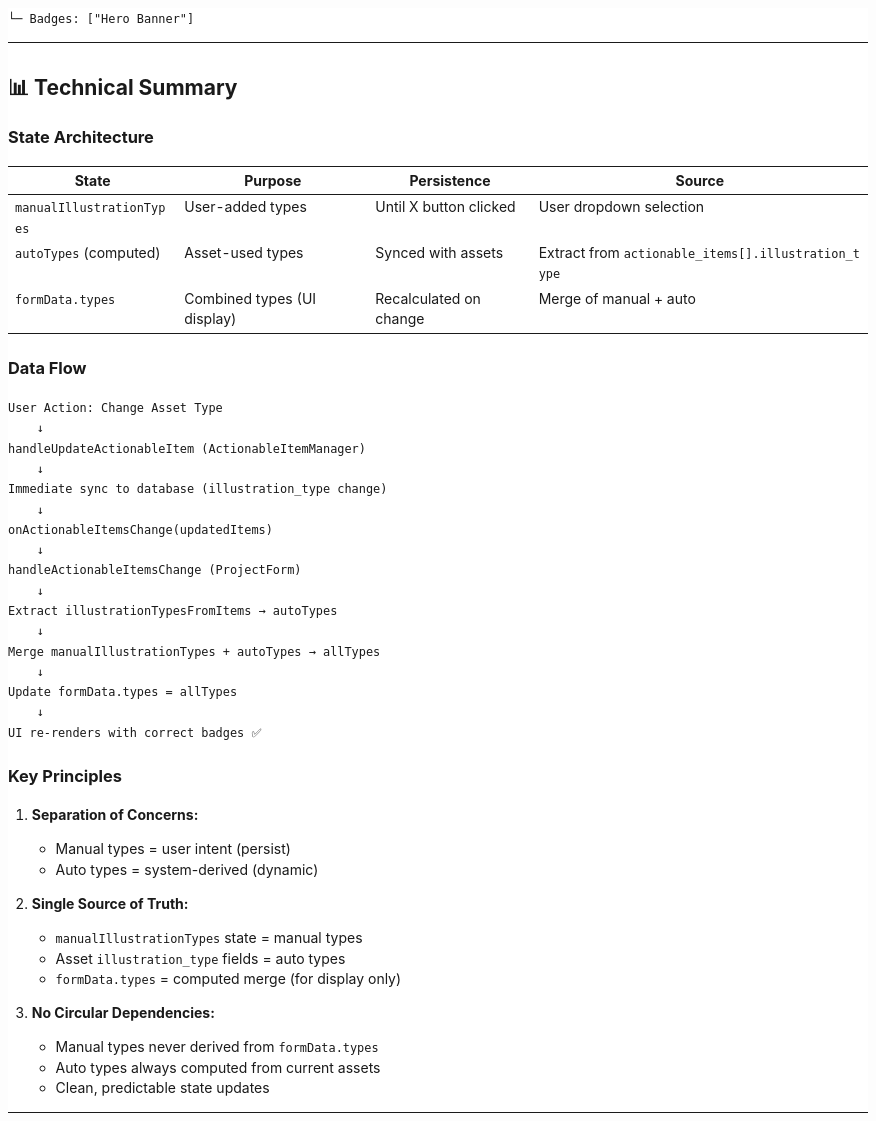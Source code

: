 ```
└─ Badges: ["Hero Banner"]
```

---

## 📊 Technical Summary

### State Architecture

| State | Purpose | Persistence | Source |
|-------|---------|-------------|--------|
| `manualIllustrationTypes` | User-added types | Until X button clicked | User dropdown selection |
| `autoTypes` (computed) | Asset-used types | Synced with assets | Extract from `actionable_items[].illustration_type` |
| `formData.types` | Combined types (UI display) | Recalculated on change | Merge of manual + auto |

### Data Flow

```
User Action: Change Asset Type
    ↓
handleUpdateActionableItem (ActionableItemManager)
    ↓
Immediate sync to database (illustration_type change)
    ↓
onActionableItemsChange(updatedItems)
    ↓
handleActionableItemsChange (ProjectForm)
    ↓
Extract illustrationTypesFromItems → autoTypes
    ↓
Merge manualIllustrationTypes + autoTypes → allTypes
    ↓
Update formData.types = allTypes
    ↓
UI re-renders with correct badges ✅
```

### Key Principles

1. **Separation of Concerns:**
   - Manual types = user intent (persist)
   - Auto types = system-derived (dynamic)

2. **Single Source of Truth:**
   - `manualIllustrationTypes` state = manual types
   - Asset `illustration_type` fields = auto types
   - `formData.types` = computed merge (for display only)

3. **No Circular Dependencies:**
   - Manual types never derived from `formData.types`
   - Auto types always computed from current assets
   - Clean, predictable state updates

---